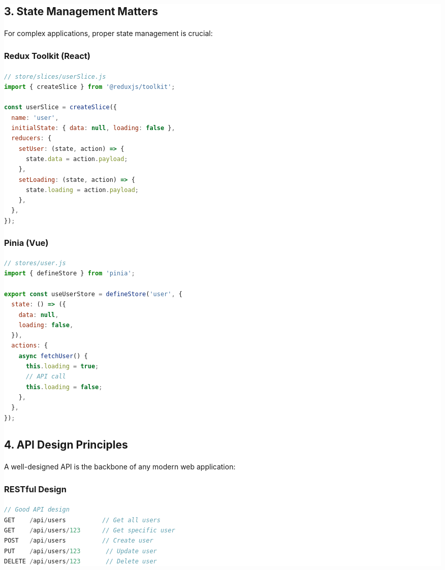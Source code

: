 ## 3. State Management Matters

For complex applications, proper state management is crucial:

### Redux Toolkit (React)
```javascript
// store/slices/userSlice.js
import { createSlice } from '@reduxjs/toolkit';

const userSlice = createSlice({
  name: 'user',
  initialState: { data: null, loading: false },
  reducers: {
    setUser: (state, action) => {
      state.data = action.payload;
    },
    setLoading: (state, action) => {
      state.loading = action.payload;
    },
  },
});
```

### Pinia (Vue)
```javascript
// stores/user.js
import { defineStore } from 'pinia';

export const useUserStore = defineStore('user', {
  state: () => ({
    data: null,
    loading: false,
  }),
  actions: {
    async fetchUser() {
      this.loading = true;
      // API call
      this.loading = false;
    },
  },
});
```

## 4. API Design Principles

A well-designed API is the backbone of any modern web application:

### RESTful Design
```javascript
// Good API design
GET    /api/users          // Get all users
GET    /api/users/123      // Get specific user
POST   /api/users          // Create user
PUT    /api/users/123       // Update user
DELETE /api/users/123       // Delete user
```
